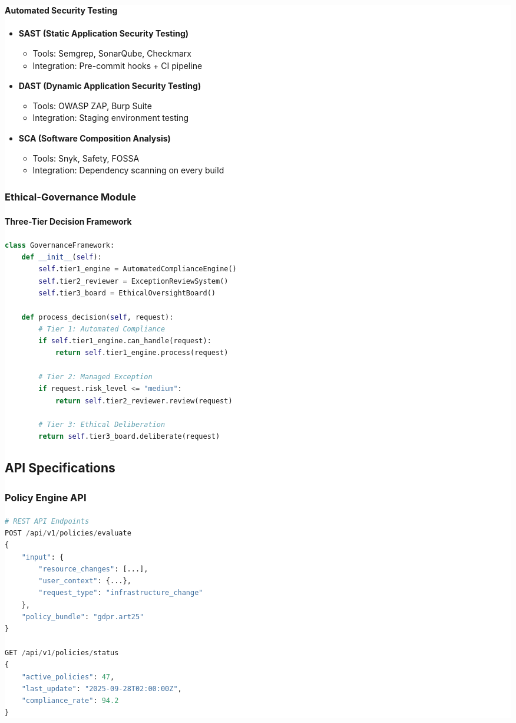 #### Automated Security Testing
- **SAST (Static Application Security Testing)**
  - Tools: Semgrep, SonarQube, Checkmarx
  - Integration: Pre-commit hooks + CI pipeline

- **DAST (Dynamic Application Security Testing)**
  - Tools: OWASP ZAP, Burp Suite
  - Integration: Staging environment testing

- **SCA (Software Composition Analysis)**
  - Tools: Snyk, Safety, FOSSA
  - Integration: Dependency scanning on every build

### Ethical-Governance Module

#### Three-Tier Decision Framework

```python
class GovernanceFramework:
    def __init__(self):
        self.tier1_engine = AutomatedComplianceEngine()
        self.tier2_reviewer = ExceptionReviewSystem()
        self.tier3_board = EthicalOversightBoard()

    def process_decision(self, request):
        # Tier 1: Automated Compliance
        if self.tier1_engine.can_handle(request):
            return self.tier1_engine.process(request)

        # Tier 2: Managed Exception
        if request.risk_level <= "medium":
            return self.tier2_reviewer.review(request)

        # Tier 3: Ethical Deliberation
        return self.tier3_board.deliberate(request)
```

## API Specifications

### Policy Engine API

```python
# REST API Endpoints
POST /api/v1/policies/evaluate
{
    "input": {
        "resource_changes": [...],
        "user_context": {...},
        "request_type": "infrastructure_change"
    },
    "policy_bundle": "gdpr.art25"
}

GET /api/v1/policies/status
{
    "active_policies": 47,
    "last_update": "2025-09-28T02:00:00Z",
    "compliance_rate": 94.2
}
```
